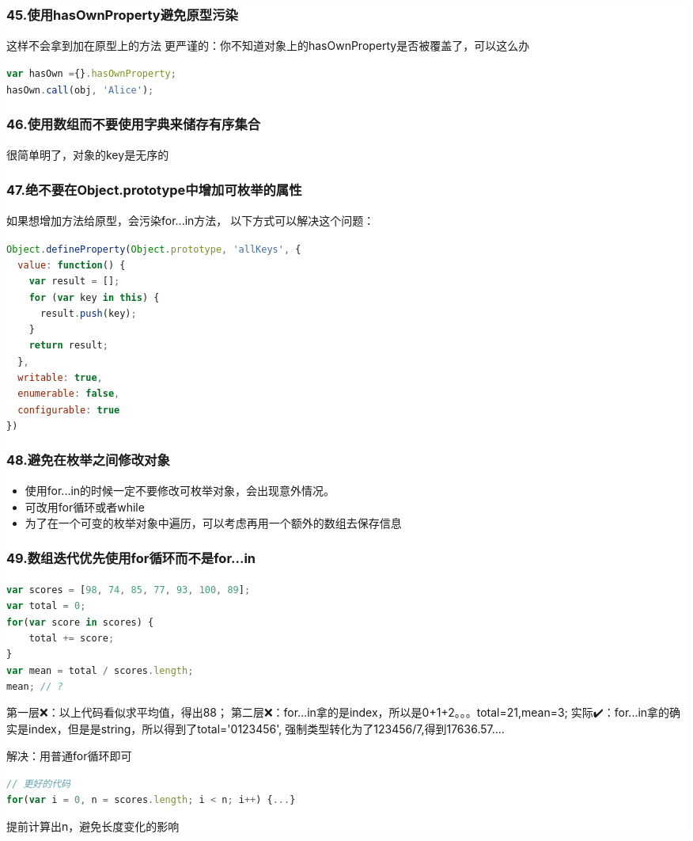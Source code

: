 ### 45.使用hasOwnProperty避免原型污染
这样不会拿到加在原型上的方法
更严谨的：你不知道对象上的hasOwnProperty是否被覆盖了，可以这么办
```javascript
var hasOwn ={}.hasOwnProperty;
hasOwn.call(obj, 'Alice');
```

### 46.使用数组而不要使用字典来储存有序集合
很简单明了，对象的key是无序的

### 47.绝不要在Object.prototype中增加可枚举的属性

如果想增加方法给原型，会污染for...in方法，
以下方式可以解决这个问题：
```javascript
Object.defineProperty(Object.prototype, 'allKeys', {
  value: function() {
    var result = [];
    for (var key in this) {
      result.push(key);
    }
    return result;
  },
  writable: true,
  enumerable: false,
  configurable: true
})
```

### 48.避免在枚举之间修改对象
* 使用for...in的时候一定不要修改可枚举对象，会出现意外情况。
* 可改用for循环或者while
* 为了在一个可变的枚举对象中遍历，可以考虑再用一个额外的数组去保存信息

### 49.数组迭代优先使用for循环而不是for...in
```javascript
var scores = [98, 74, 85, 77, 93, 100, 89];
var total = 0;
for(var score in scores) {
    total += score;
}
var mean = total / scores.length;
mean; // ?
```
第一层❌：以上代码看似求平均值，得出88；
第二层❌：for...in拿的是index，所以是0+1+2。。。total=21,mean=3;
实际✔️：for...in拿的确实是index，但是是string，所以得到了total='0123456', 强制类型转化为了123456/7,得到17636.57....

解决：用普通for循环即可
```javascript
// 更好的代码
for(var i = 0, n = scores.length; i < n; i++) {...}
```
提前计算出n，避免长度变化的影响
